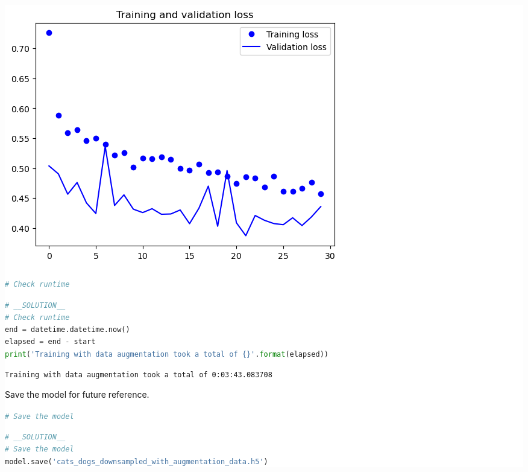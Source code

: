 ![png](index_files/index_27_1.png)
    



```python
# Check runtime 

```


```python
# __SOLUTION__ 
# Check runtime
end = datetime.datetime.now()
elapsed = end - start
print('Training with data augmentation took a total of {}'.format(elapsed))
```

    Training with data augmentation took a total of 0:03:43.083708


Save the model for future reference.  


```python
# Save the model 

```


```python
# __SOLUTION__ 
# Save the model 
model.save('cats_dogs_downsampled_with_augmentation_data.h5')
```
